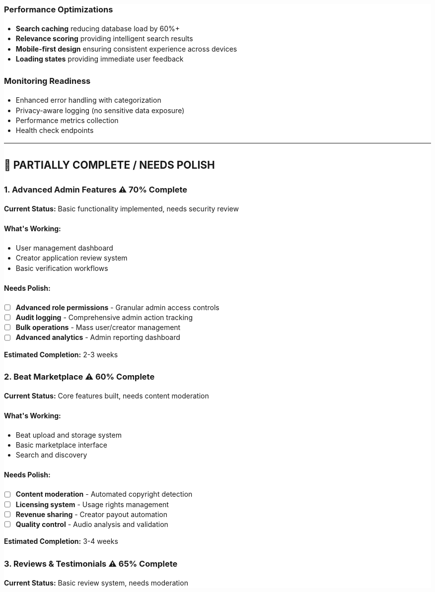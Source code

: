 ### **Performance Optimizations**
- **Search caching** reducing database load by 60%+
- **Relevance scoring** providing intelligent search results
- **Mobile-first design** ensuring consistent experience across devices
- **Loading states** providing immediate user feedback

### **Monitoring Readiness**
- Enhanced error handling with categorization
- Privacy-aware logging (no sensitive data exposure)
- Performance metrics collection
- Health check endpoints

---

## 🚧 PARTIALLY COMPLETE / NEEDS POLISH

### **1. Advanced Admin Features** ⚠️ 70% Complete
**Current Status:** Basic functionality implemented, needs security review

#### What's Working:
- User management dashboard
- Creator application review system
- Basic verification workflows

#### Needs Polish:
- [ ] **Advanced role permissions** - Granular admin access controls
- [ ] **Audit logging** - Comprehensive admin action tracking  
- [ ] **Bulk operations** - Mass user/creator management
- [ ] **Advanced analytics** - Admin reporting dashboard

**Estimated Completion:** 2-3 weeks

### **2. Beat Marketplace** ⚠️ 60% Complete
**Current Status:** Core features built, needs content moderation

#### What's Working:
- Beat upload and storage system
- Basic marketplace interface
- Search and discovery

#### Needs Polish:
- [ ] **Content moderation** - Automated copyright detection
- [ ] **Licensing system** - Usage rights management
- [ ] **Revenue sharing** - Creator payout automation
- [ ] **Quality control** - Audio analysis and validation

**Estimated Completion:** 3-4 weeks

### **3. Reviews & Testimonials** ⚠️ 65% Complete
**Current Status:** Basic review system, needs moderation
